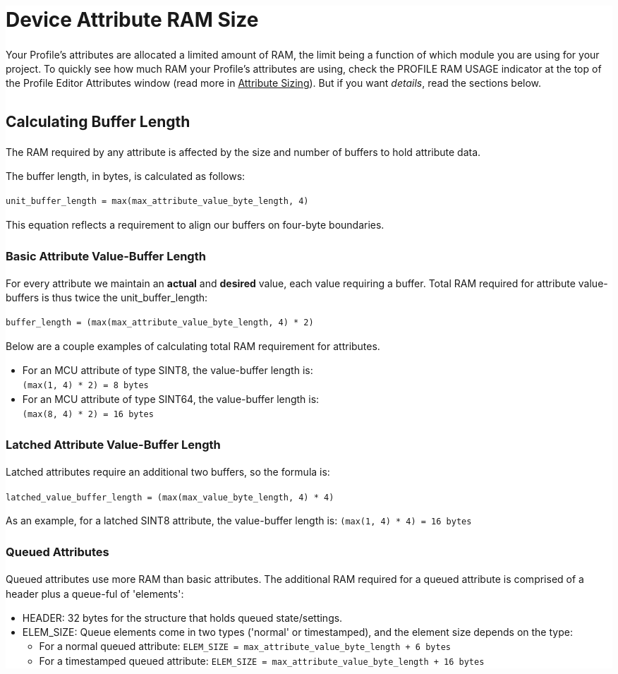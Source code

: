 # Device Attribute RAM Size

Your Profile’s attributes are allocated a limited amount of RAM, the limit being a function of which module you are using for your project. To quickly see how much RAM your Profile’s attributes are using, check the PROFILE RAM USAGE indicator at the top of the Profile Editor Attributes window (read more in [Attribute Sizing](../AttrDef#AttrSizing)). But if you want *details*, read the sections below.

## Calculating Buffer Length

The RAM required by any attribute is affected by the size and number of buffers to hold attribute data.

The buffer length, in bytes, is calculated as follows:

```
unit_buffer_length = max(max_attribute_value_byte_length, 4)
```

This equation reflects a requirement to align our buffers on four-byte boundaries.

### Basic Attribute Value-Buffer Length

For every attribute we maintain an **actual** and **desired** value, each value requiring a buffer. Total RAM required for attribute value-buffers is thus twice the unit_buffer_length:

```
buffer_length = (max(max_attribute_value_byte_length, 4) * 2)
```

Below are a couple examples of calculating total RAM requirement for attributes.

- For an MCU attribute of type SINT8, the value-buffer length is:<br>
  `(max(1, 4) * 2) = 8 bytes`
- For an MCU attribute of type SINT64, the value-buffer length is:<br>
  `(max(8, 4) * 2) = 16 bytes`

### Latched Attribute Value-Buffer Length

Latched attributes require an additional two buffers, so the formula is:

```
latched_value_buffer_length = (max(max_value_byte_length, 4) * 4)
```

As an example, for a latched SINT8 attribute, the value-buffer length is:
`(max(1, 4) * 4) = 16 bytes`

### Queued Attributes

Queued attributes use more RAM than basic attributes. The additional RAM required for a queued attribute is comprised of a header plus a queue-ful of 'elements':

- HEADER: 32 bytes for the structure that holds queued state/settings.
- ELEM_SIZE: Queue elements come in two types ('normal' or timestamped), and the element size depends on the type:
    - For a normal queued attribute: `ELEM_SIZE = max_attribute_value_byte_length + 6 bytes`
    - For a timestamped queued attribute: `ELEM_SIZE = max_attribute_value_byte_length + 16 bytes`
